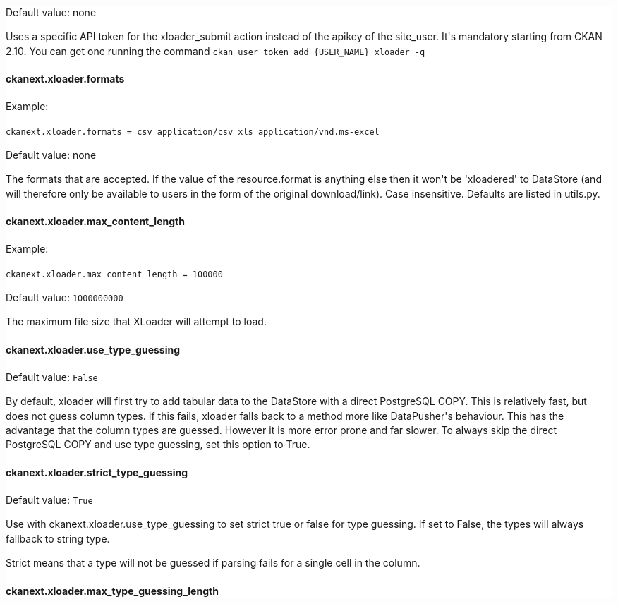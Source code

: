 Default value: none

Uses a specific API token for the xloader_submit action instead of the
apikey of the site_user. It's mandatory starting from CKAN 2.10. You can get one
running the command `ckan user token add {USER_NAME} xloader -q`


#### ckanext.xloader.formats

Example:

```
ckanext.xloader.formats = csv application/csv xls application/vnd.ms-excel
```

Default value: none

The formats that are accepted. If the value of the resource.format is
anything else then it won't be 'xloadered' to DataStore (and will therefore
only be available to users in the form of the original download/link).
Case insensitive. Defaults are listed in utils.py.


#### ckanext.xloader.max_content_length

Example:

```
ckanext.xloader.max_content_length = 100000
```

Default value: `1000000000`

The maximum file size that XLoader will attempt to load.


#### ckanext.xloader.use_type_guessing

Default value: `False`

By default, xloader will first try to add tabular data to the DataStore
with a direct PostgreSQL COPY. This is relatively fast, but does not
guess column types. If this fails, xloader falls back to a method more
like DataPusher's behaviour. This has the advantage that the column types
are guessed. However it is more error prone and far slower.
To always skip the direct PostgreSQL COPY and use type guessing, set
this option to True.


#### ckanext.xloader.strict_type_guessing

Default value: `True`

Use with ckanext.xloader.use_type_guessing to set strict true or false
for type guessing. If set to False, the types will always fallback to string type.

Strict means that a type will not be guessed if parsing fails for a single cell in the column.


#### ckanext.xloader.max_type_guessing_length
